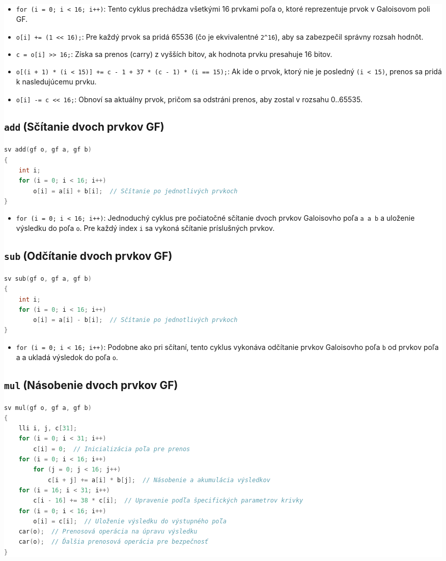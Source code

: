 - `for (i = 0; i < 16; i++)`: Tento cyklus prechádza všetkými 16 prvkami
  poľa o, ktoré reprezentuje prvok v Galoisovom poli GF.

- `o[i] += (1 << 16);`: Pre každý prvok sa pridá 65536 (čo je ekvivalentné
  `2^16`), aby sa zabezpečil správny rozsah hodnôt.

- `c = o[i] >> 16;`: Získa sa prenos (carry) z vyšších bitov, ak
  hodnota prvku presahuje 16 bitov.

- `o[(i + 1) * (i < 15)] += c - 1 + 37 * (c - 1) * (i == 15);`: Ak
  ide o prvok, ktorý nie je posledný `(i < 15)`, prenos sa pridá k
  nasledujúcemu prvku.

- `o[i] -= c << 16;`: Obnoví sa aktuálny prvok, pričom sa odstráni
  prenos, aby zostal v rozsahu 0..65535.

## `add` (Sčítanie dvoch prvkov GF)
```c
sv add(gf o, gf a, gf b)
{
    int i;
    for (i = 0; i < 16; i++)
        o[i] = a[i] + b[i];  // Sčítanie po jednotlivých prvkoch
}

```

- `for (i = 0; i < 16; i++)`: Jednoduchý cyklus pre počiatočné
  sčítanie dvoch prvkov Galoisovho poľa
  `a a b` a uloženie výsledku do poľa `o`. Pre každý index `i` sa
  vykoná sčítanie príslušných prvkov.

## `sub` (Odčítanie dvoch prvkov GF)
```c
sv sub(gf o, gf a, gf b)
{
    int i;
    for (i = 0; i < 16; i++)
        o[i] = a[i] - b[i];  // Sčítanie po jednotlivých prvkoch
}

```
- `for (i = 0; i < 16; i++)`: Podobne ako pri sčítaní, tento cyklus
  vykonáva odčítanie prvkov Galoisovho
  poľa `b` od prvkov poľa a a ukladá výsledok do poľa `o`.

## `mul` (Násobenie dvoch prvkov GF)
```c
sv mul(gf o, gf a, gf b)
{
    lli i, j, c[31];
    for (i = 0; i < 31; i++)
        c[i] = 0;  // Inicializácia poľa pre prenos
    for (i = 0; i < 16; i++)
        for (j = 0; j < 16; j++)
            c[i + j] += a[i] * b[j];  // Násobenie a akumulácia výsledkov
    for (i = 16; i < 31; i++)
        c[i - 16] += 38 * c[i];  // Upravenie podľa špecifických parametrov krivky
    for (i = 0; i < 16; i++)
        o[i] = c[i];  // Uloženie výsledku do výstupného poľa
    car(o);  // Prenosová operácia na úpravu výsledku
    car(o);  // Ďalšia prenosová operácia pre bezpečnosť
}

```
